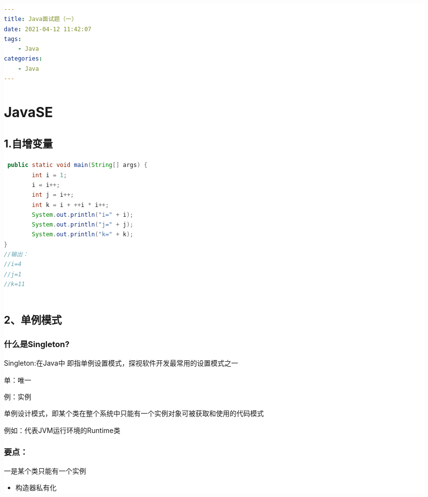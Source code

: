 ```yaml
---
title: Java面试题（一）
date: 2021-04-12 11:42:07
tags:
    - Java
categories:
    - Java
---
```


# JavaSE

## 1.自增变量

```java
 public static void main(String[] args) {
        int i = 1;
        i = i++;
        int j = i++;
        int k = i + ++i * i++;
        System.out.println("i=" + i);
        System.out.println("j=" + j);
        System.out.println("k=" + k);
}
//输出：
//i=4
//j=1
//k=11
    
```



## 2、单例模式

### 什么是Singleton?

Singleton:在Java中 即指单例设置模式，探视软件开发最常用的设置模式之一

单：唯一

例：实例

单例设计模式，即某个类在整个系统中只能有一个实例对象可被获取和使用的代码模式

例如：代表JVM运行环境的Runtime类

### 要点：

一是某个类只能有一个实例

- 构造器私有化
